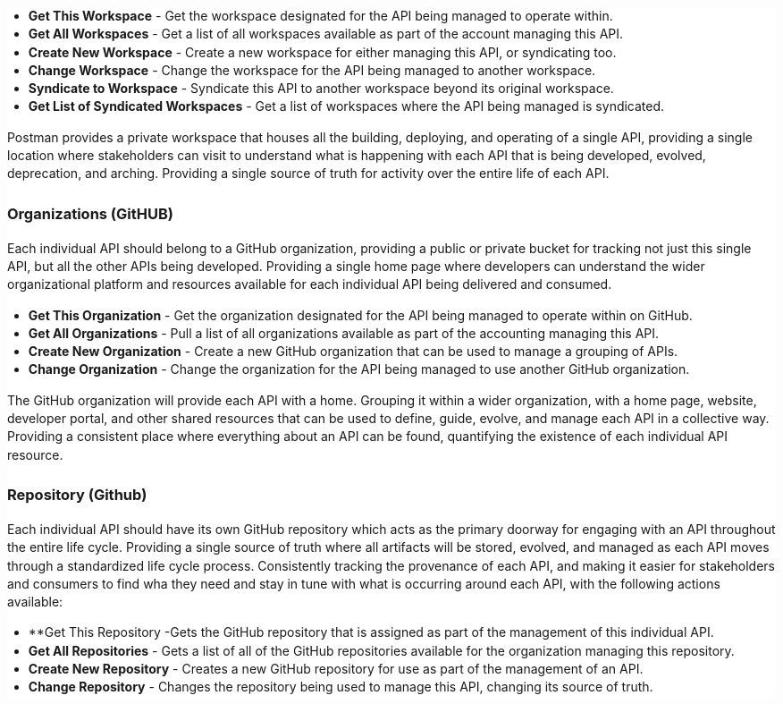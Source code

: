 - **Get This Workspace** - Get the workspace designated for the API being managed to operate within.
- **Get All Workspaces** - Get a list of all workspaces available as part of the account managing this API.
- **Create New Workspace** - Create a new workspace for either managing this API, or syndicating too.
- **Change Workspace** - Change the workspace for the API being managed to another workspace.
- **Syndicate to Workspace** - Syndicate this API to another workspace beyond its original workspace.
- **Get List of Syndicated Workspaces** - Get a list of workspaces where the API being managed is syndicated.

Postman provides a private workspace that houses all the building, deploying, and operating of a single API, providing a single location where stakeholders can visit to understand what is happening with each API that is being developed, evolved, deprecation, and arching. Providing a single source of truth for activity over the entire life of each API.

### Organizations (GitHUB)
Each individual API should belong to a GitHub organization, providing a public or private bucket for tracking not just this single API, but all the other APIs being developed. Providing a single home page where developers can understand the wider organizational platform and resources available for each individual API being delivered and consumed.

- **Get This Organization** - Get the organization designated for the API being managed to operate within on GitHub.
- **Get All Organizations** - Pull a list of all organizations available as part of the accounting managing this API.
- **Create New Organization** - Create a new GitHub organization that can be used to manage a grouping of APIs.
- **Change Organization** - Change the organization for the API being managed to use another GitHub organization.

The GitHub organization will provide each API with a home. Grouping it within a wider organization, with a home page, website, developer portal, and other shared resources that can be used to define, guide, evolve, and manage each API in a collective way. Providing a consistent place where everything about an API can be found, quantifying the existence of each individual API resource.

### Repository (Github)
Each individual API should have its own GitHub repository which acts as the primary doorway for engaging with an API throughout the entire life cycle. Providing a single source of truth where all artifacts will be stored, evolved, and managed as each API moves through a standardized life cycle process. Consistently tracking the provenance of each API, and making it easier for stakeholders and consumers to find wha they need and stay in tune with what is occurring around each API, with the following actions available:

- **Get This Repository -Gets the GitHub repository that is assigned as part of the management of this individual API.
- **Get All Repositories** - Gets a list of all of the GitHub repositories available for the organization managing this repository.
- **Create New Repository** - Creates a new GitHub repository for use as part of the management of an API.
- **Change Repository** - Changes the repository being used to manage this API, changing its source of truth.
